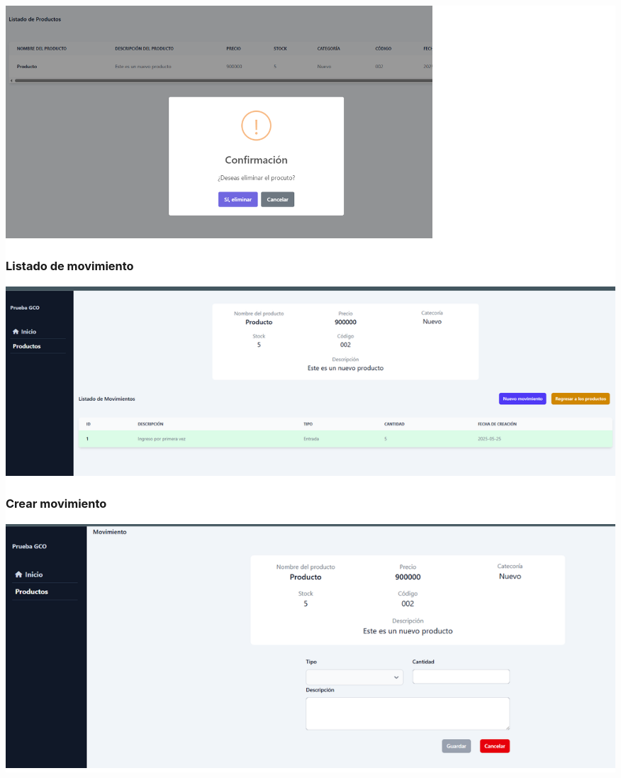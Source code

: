<img src="public/imagenes/ElimiProducNoti.png" width="70%">

### Listado de movimiento
![AddProducto](public/imagenes/MovimProduc.png)

### Crear movimiento
![AddProducto](public/imagenes/AddMovim.png)